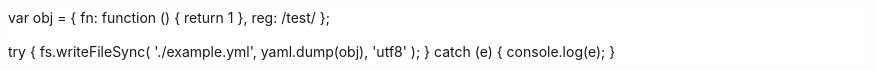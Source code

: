 var obj = {
  fn: function () { return 1 },
  reg: /test/
};

try {
  fs.writeFileSync(
    './example.yml',
    yaml.dump(obj),
    'utf8'
  );
} catch (e) {
  console.log(e);
}
```
